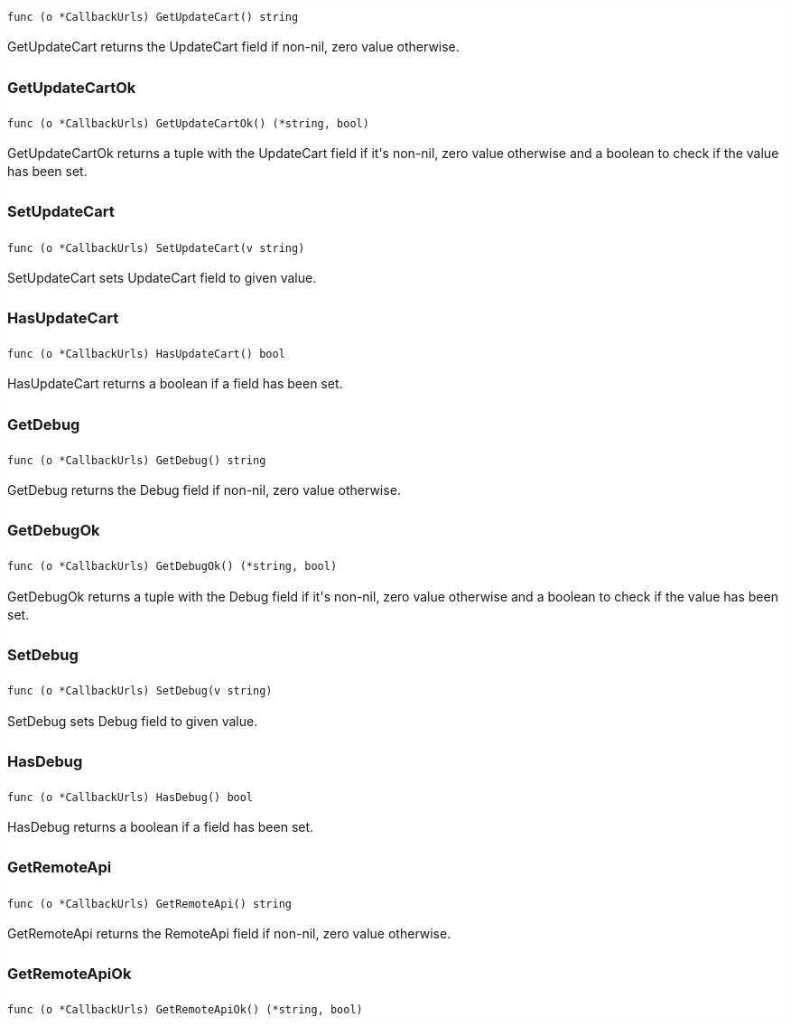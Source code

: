 `func (o *CallbackUrls) GetUpdateCart() string`

GetUpdateCart returns the UpdateCart field if non-nil, zero value otherwise.

### GetUpdateCartOk

`func (o *CallbackUrls) GetUpdateCartOk() (*string, bool)`

GetUpdateCartOk returns a tuple with the UpdateCart field if it's non-nil, zero value otherwise
and a boolean to check if the value has been set.

### SetUpdateCart

`func (o *CallbackUrls) SetUpdateCart(v string)`

SetUpdateCart sets UpdateCart field to given value.

### HasUpdateCart

`func (o *CallbackUrls) HasUpdateCart() bool`

HasUpdateCart returns a boolean if a field has been set.

### GetDebug

`func (o *CallbackUrls) GetDebug() string`

GetDebug returns the Debug field if non-nil, zero value otherwise.

### GetDebugOk

`func (o *CallbackUrls) GetDebugOk() (*string, bool)`

GetDebugOk returns a tuple with the Debug field if it's non-nil, zero value otherwise
and a boolean to check if the value has been set.

### SetDebug

`func (o *CallbackUrls) SetDebug(v string)`

SetDebug sets Debug field to given value.

### HasDebug

`func (o *CallbackUrls) HasDebug() bool`

HasDebug returns a boolean if a field has been set.

### GetRemoteApi

`func (o *CallbackUrls) GetRemoteApi() string`

GetRemoteApi returns the RemoteApi field if non-nil, zero value otherwise.

### GetRemoteApiOk

`func (o *CallbackUrls) GetRemoteApiOk() (*string, bool)`
